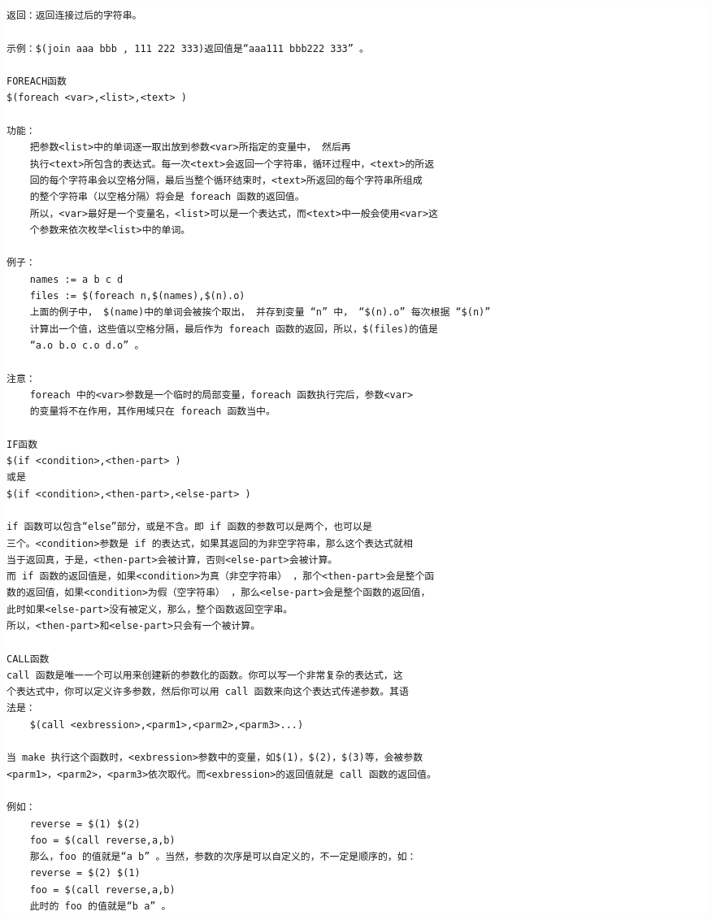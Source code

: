     返回：返回连接过后的字符串。

    示例：$(join aaa bbb , 111 222 333)返回值是“aaa111 bbb222 333” 。

    FOREACH函数
    $(foreach <var>,<list>,<text> )

    功能：
        把参数<list>中的单词逐一取出放到参数<var>所指定的变量中， 然后再
        执行<text>所包含的表达式。每一次<text>会返回一个字符串，循环过程中，<text>的所返
        回的每个字符串会以空格分隔，最后当整个循环结束时，<text>所返回的每个字符串所组成
        的整个字符串（以空格分隔）将会是 foreach 函数的返回值。
        所以，<var>最好是一个变量名，<list>可以是一个表达式，而<text>中一般会使用<var>这
        个参数来依次枚举<list>中的单词。

    例子：
        names := a b c d
        files := $(foreach n,$(names),$(n).o)
        上面的例子中， $(name)中的单词会被挨个取出， 并存到变量 “n” 中， “$(n).o” 每次根据 “$(n)”
        计算出一个值，这些值以空格分隔，最后作为 foreach 函数的返回，所以，$(files)的值是
        “a.o b.o c.o d.o” 。

    注意：
        foreach 中的<var>参数是一个临时的局部变量，foreach 函数执行完后，参数<var>
        的变量将不在作用，其作用域只在 foreach 函数当中。

    IF函数
    $(if <condition>,<then-part> )
    或是
    $(if <condition>,<then-part>,<else-part> )

    if 函数可以包含“else”部分，或是不含。即 if 函数的参数可以是两个，也可以是
    三个。<condition>参数是 if 的表达式，如果其返回的为非空字符串，那么这个表达式就相
    当于返回真，于是，<then-part>会被计算，否则<else-part>会被计算。
    而 if 函数的返回值是，如果<condition>为真（非空字符串） ，那个<then-part>会是整个函
    数的返回值，如果<condition>为假（空字符串） ，那么<else-part>会是整个函数的返回值，
    此时如果<else-part>没有被定义，那么，整个函数返回空字串。
    所以，<then-part>和<else-part>只会有一个被计算。

    CALL函数
    call 函数是唯一一个可以用来创建新的参数化的函数。你可以写一个非常复杂的表达式，这
    个表达式中，你可以定义许多参数，然后你可以用 call 函数来向这个表达式传递参数。其语
    法是：
        $(call <exbression>,<parm1>,<parm2>,<parm3>...)

    当 make 执行这个函数时，<exbression>参数中的变量，如$(1)，$(2)，$(3)等，会被参数
    <parm1>，<parm2>，<parm3>依次取代。而<exbression>的返回值就是 call 函数的返回值。

    例如：
        reverse = $(1) $(2)
        foo = $(call reverse,a,b)
        那么，foo 的值就是“a b” 。当然，参数的次序是可以自定义的，不一定是顺序的，如：
        reverse = $(2) $(1)
        foo = $(call reverse,a,b)
        此时的 foo 的值就是“b a” 。
